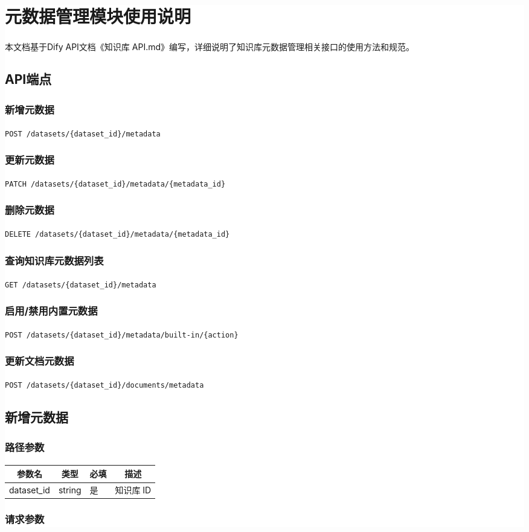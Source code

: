 # 元数据管理模块使用说明

本文档基于Dify API文档《知识库 API.md》编写，详细说明了知识库元数据管理相关接口的使用方法和规范。

## API端点

### 新增元数据

```
POST /datasets/{dataset_id}/metadata
```

### 更新元数据

```
PATCH /datasets/{dataset_id}/metadata/{metadata_id}
```

### 删除元数据

```
DELETE /datasets/{dataset_id}/metadata/{metadata_id}
```

### 查询知识库元数据列表

```
GET /datasets/{dataset_id}/metadata
```

### 启用/禁用内置元数据

```
POST /datasets/{dataset_id}/metadata/built-in/{action}
```

### 更新文档元数据

```
POST /datasets/{dataset_id}/documents/metadata
```

## 新增元数据

### 路径参数

| 参数名 | 类型 | 必填 | 描述 |
|--------|------|------|------|
| dataset_id | string | 是 | 知识库 ID |

### 请求参数
